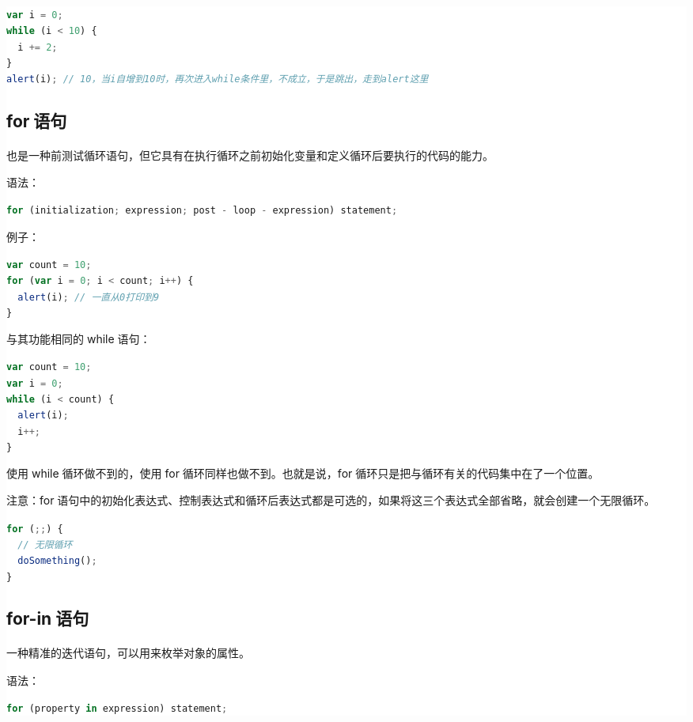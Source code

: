 ```js
var i = 0;
while (i < 10) {
  i += 2;
}
alert(i); // 10，当i自增到10时，再次进入while条件里，不成立，于是跳出，走到alert这里
```

## for 语句

也是一种前测试循环语句，但它具有在执行循环之前初始化变量和定义循环后要执行的代码的能力。

语法：

```js
for (initialization; expression; post - loop - expression) statement;
```

例子：

```js
var count = 10;
for (var i = 0; i < count; i++) {
  alert(i); // 一直从0打印到9
}
```

与其功能相同的 while 语句：

```js
var count = 10;
var i = 0;
while (i < count) {
  alert(i);
  i++;
}
```

使用 while 循环做不到的，使用 for 循环同样也做不到。也就是说，for 循环只是把与循环有关的代码集中在了一个位置。

注意：for 语句中的初始化表达式、控制表达式和循环后表达式都是可选的，如果将这三个表达式全部省略，就会创建一个无限循环。

```js
for (;;) {
  // 无限循环
  doSomething();
}
```

## for-in 语句

一种精准的迭代语句，可以用来枚举对象的属性。

语法：

```js
for (property in expression) statement;
```
